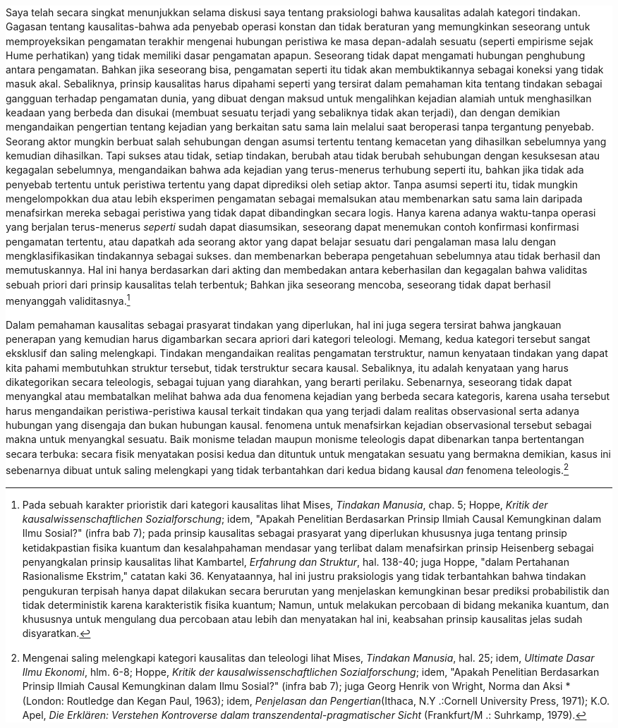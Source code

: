 Saya telah secara singkat menunjukkan selama diskusi saya tentang praksiologi bahwa kausalitas adalah kategori tindakan. Gagasan tentang kausalitas-bahwa ada penyebab operasi konstan dan tidak beraturan yang memungkinkan seseorang untuk memproyeksikan pengamatan terakhir mengenai hubungan peristiwa ke masa depan-adalah sesuatu (seperti empirisme sejak Hume perhatikan) yang tidak memiliki dasar pengamatan apapun. Seseorang tidak dapat mengamati hubungan penghubung antara pengamatan. Bahkan jika seseorang bisa, pengamatan seperti itu tidak akan membuktikannya sebagai koneksi yang tidak masuk akal. Sebaliknya, prinsip kausalitas harus dipahami seperti yang tersirat dalam pemahaman kita tentang tindakan sebagai gangguan terhadap pengamatan dunia, yang dibuat dengan maksud untuk mengalihkan kejadian alamiah untuk menghasilkan keadaan yang berbeda dan disukai (membuat sesuatu terjadi yang sebaliknya tidak akan terjadi), dan dengan demikian mengandaikan pengertian tentang kejadian yang berkaitan satu sama lain melalui saat beroperasi tanpa tergantung penyebab. Seorang aktor mungkin berbuat salah sehubungan dengan asumsi tertentu tentang kemacetan yang dihasilkan sebelumnya yang kemudian dihasilkan. Tapi sukses atau tidak, setiap tindakan, berubah atau tidak berubah sehubungan dengan kesuksesan atau kegagalan sebelumnya, mengandaikan bahwa ada kejadian yang terus-menerus terhubung seperti itu, bahkan jika tidak ada penyebab tertentu untuk peristiwa tertentu yang dapat diprediksi oleh setiap aktor. Tanpa asumsi seperti itu, tidak mungkin mengelompokkan dua atau lebih eksperimen pengamatan sebagai memalsukan atau membenarkan satu sama lain daripada menafsirkan mereka sebagai peristiwa yang tidak dapat dibandingkan secara logis. Hanya karena adanya waktu-tanpa operasi yang berjalan terus-menerus *seperti* sudah dapat diasumsikan, seseorang dapat menemukan contoh konfirmasi konfirmasi pengamatan tertentu, atau dapatkah ada seorang aktor yang dapat belajar sesuatu dari pengalaman masa lalu dengan mengklasifikasikan tindakannya sebagai sukses. dan membenarkan beberapa pengetahuan sebelumnya atau tidak berhasil dan memutuskannya. Hal ini hanya berdasarkan dari akting dan membedakan antara keberhasilan dan kegagalan bahwa validitas sebuah priori dari prinsip kausalitas telah terbentuk; Bahkan jika seseorang mencoba, seseorang tidak dapat berhasil menyanggah validitasnya.[^25]

[^25]: Pada sebuah karakter prioristik dari kategori kausalitas lihat Mises, *Tindakan Manusia*, chap. 5; Hoppe, *Kritik der kausalwissenschaftlichen Sozialforschung*; idem, "Apakah Penelitian Berdasarkan Prinsip Ilmiah Causal Kemungkinan dalam Ilmu Sosial?" (infra bab 7); pada prinsip kausalitas sebagai prasyarat yang diperlukan khususnya juga tentang prinsip ketidakpastian fisika kuantum dan kesalahpahaman mendasar yang terlibat dalam menafsirkan prinsip Heisenberg sebagai penyangkalan prinsip kausalitas lihat Kambartel, *Erfahrung dan Struktur*, hal. 138-40; juga Hoppe, "dalam Pertahanan Rasionalisme Ekstrim," catatan kaki 36\. Kenyataannya, hal ini justru praksiologis yang tidak terbantahkan bahwa tindakan pengukuran terpisah hanya dapat dilakukan secara berurutan yang menjelaskan kemungkinan besar prediksi probabilistik dan tidak deterministik karena karakteristik fisika kuantum; Namun, untuk melakukan percobaan di bidang mekanika kuantum, dan khususnya untuk mengulang dua percobaan atau lebih dan menyatakan hal ini, keabsahan prinsip kausalitas jelas sudah disyaratkan.

Dalam pemahaman kausalitas sebagai prasyarat tindakan yang diperlukan, hal ini juga segera tersirat bahwa jangkauan penerapan yang kemudian harus digambarkan secara apriori dari kategori teleologi. Memang, kedua kategori tersebut sangat eksklusif dan saling melengkapi. Tindakan mengandaikan realitas pengamatan terstruktur, namun kenyataan tindakan yang dapat kita pahami membutuhkan struktur tersebut, tidak terstruktur secara kausal. Sebaliknya, itu adalah kenyataan yang harus dikategorikan secara teleologis, sebagai tujuan yang diarahkan, yang berarti perilaku. Sebenarnya, seseorang tidak dapat menyangkal atau membatalkan melihat bahwa ada dua fenomena kejadian yang berbeda secara kategoris, karena usaha tersebut harus mengandaikan peristiwa-peristiwa kausal terkait tindakan qua yang terjadi dalam realitas observasional serta adanya hubungan yang disengaja dan bukan hubungan kausal. fenomena untuk menafsirkan kejadian observasional tersebut sebagai makna untuk menyangkal sesuatu. Baik monisme teladan maupun monisme teleologis dapat dibenarkan tanpa bertentangan secara terbuka: secara fisik menyatakan posisi kedua dan dituntuk untuk mengatakan sesuatu yang bermakna demikian, kasus ini sebenarnya dibuat untuk saling melengkapi yang tidak terbantahkan dari kedua bidang kausal *dan* fenomena teleologis.[^26]

[^26]: Mengenai saling melengkapi kategori kausalitas dan teleologi lihat Mises, *Tindakan Manusia*, hal. 25; idem, *Ultimate Dasar Ilmu Ekonomi*, hlm. 6-8; Hoppe, *Kritik der kausalwissenschaftlichen Sozialforschung*; idem, "Apakah Penelitian Berdasarkan Prinsip Ilmiah Causal Kemungkinan dalam Ilmu Sosial?" (infra bab 7); juga Georg Henrik von Wright, Norma dan Aksi *(London: Routledge dan Kegan Paul, 1963); idem, *Penjelasan dan Pengertian*(Ithaca, N.Y .:Cornell University Press, 1971); K.O. Apel, *Die Erklären: Verstehen Kontroverse dalam transzendental-pragmatischer Sicht* (Frankfurt/M .: Suhrkamp, 1979).


[^20]: Pada interpretasi rasional aritmatika melihat Blanshard, *Alasan and Analisis*, hlm. 427-31; pada dasar konstruktivis aritmatika, khususnya, lihat Lorenzen, *Einführung di matrik operasi Logik dan Mathematik*; idem, *Methodisches Denken*, bab. 6,7; idem, *Normatif Logika dan Etika*,chap. 4; pada dasar analisis konstruktivis klasik lihat Paul Lorenzen, *Differential und Integral-Eine konstruktif Einführung dalam die klassische Analysis* (Frankfurt/M.: Akademische Verlagsgesellschaft, 1965); Untuk kritik umum brilian tentang formalisme matematika lihat Kambartel, *Erfahrung und Struktur*, chap. 6, esp. hlm. 236-42; tentang ketidakrelevanan teorema Gödel yang terkenal untuk aritmatika yang membangun secara konstruktif, lihat Paul Lorenzen, *Metamathematik* (Mannheim: Bibliographisches Institut, 1962); juga Charles Thiel, "Das Begründungsproblem der Mathematic und die Philosophie," di Kambartel dan Mittelstrass, eds, *Zum normativen Fundament der Wissenschaft*, esp. hal. 99-101\. Bukti Kurt Gödel, yang sebagai bukti secara kebetulan mendukung daripada merongrong klaim rasionalis tentang kemungkinan pengetahuan apriori, hanya menunjukkan bahwa program Hilbert formalis awal tidak dapat berhasil dilakukan karena untuk menunjukkan konsistensi teori aksiomatik tertentu yang harus memiliki metatheori dengan cara yang lebih kuat daripada yang diformalkan dalam teori objek itu sendiri. Yang cukup menarik, beberapa tahun sebelum bukti Gödel pada tahun 1931, kesulitan program formalis telah menyebabkan Hilbert tua menyadari perlunya memperkenalkan kembali interpretasi substantif tentang matematika *à la* Kant, yang akan memberi aksioma-fondasinya sebagai landasan dan pembenaran yang sepenuhnya independen dari bukti konsistensi formal. Lihat Kambartel, *Erfahrung dan Struktur*, hal. 185-87.
[^21]: Contoh seperti ini digunakan oleh Popper untuk "menolak" gagasan rasionalis tentang aturan aritmatika sebagai hukum realitas. Lihat Karl Popper, *Dugaan dan Pengembalian* (London: Routledge dan Kegan Paul, 1969), hal. 211.
[^22]: Lihat ini juga Mises, *Ultimate Dasar Ilmu Ekonomi*, hlm. 12-14.
[^23]: Pada karakter prioristik geometri Euclidean lihat Lorenzen, *Methodisches Denken*, bab. 8 dan 9; idem, *Normatif Logika dan Etika*, chap. 5; Hugo Dingler, *Die Grundlagen der Geometrie* (Stuttgart: Enke, 1933); pada geometri Euclidean sebagai prasyarat yang diperlukan dari pengukuran obyektif lintas intersubjectively dan khususnya verifikasi empiris geometri non-Euclidean (setelah semua, lensa teleskop
[^24]: Pada sifat dasar epistemologis dualisme lihat juga Mises, *Teori dan Sejarah*, hlm 1-2.
[^27]: Lebih tepatnya masih, hal itu terstruktur sesuai dengan kategori logika, aritmatika, dan protofisika (termasuk geometri). Lihat catatan 23 di atas.
[^28]: On the logic of history and sociology as reconstructive disciplines see, in addition to the works of Mises mentioned at the outset of this chapter, Hoppe, *Kritik der kausalwissenschaftlichen Sozialforschung*, chap. 2.
[^29]: On the categorical distinctiveness of praxeological theory and history (sociology) and the logical constraints that praxeology imposes on historical and sociological research as well as on social and economic predictions, see Mises, *Human Action*, pp. 51–59, 117–18; Hoppe, “In Defense of Extreme Rationalism”; idem, *Praxeology and Economic Science*.